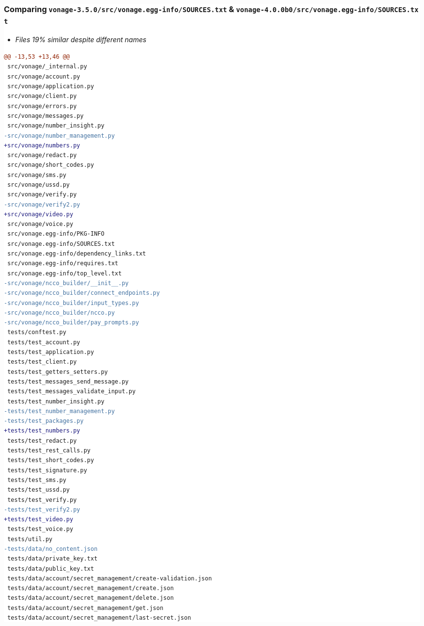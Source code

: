 ### Comparing `vonage-3.5.0/src/vonage.egg-info/SOURCES.txt` & `vonage-4.0.0b0/src/vonage.egg-info/SOURCES.txt`

 * *Files 19% similar despite different names*

```diff
@@ -13,53 +13,46 @@
 src/vonage/_internal.py
 src/vonage/account.py
 src/vonage/application.py
 src/vonage/client.py
 src/vonage/errors.py
 src/vonage/messages.py
 src/vonage/number_insight.py
-src/vonage/number_management.py
+src/vonage/numbers.py
 src/vonage/redact.py
 src/vonage/short_codes.py
 src/vonage/sms.py
 src/vonage/ussd.py
 src/vonage/verify.py
-src/vonage/verify2.py
+src/vonage/video.py
 src/vonage/voice.py
 src/vonage.egg-info/PKG-INFO
 src/vonage.egg-info/SOURCES.txt
 src/vonage.egg-info/dependency_links.txt
 src/vonage.egg-info/requires.txt
 src/vonage.egg-info/top_level.txt
-src/vonage/ncco_builder/__init__.py
-src/vonage/ncco_builder/connect_endpoints.py
-src/vonage/ncco_builder/input_types.py
-src/vonage/ncco_builder/ncco.py
-src/vonage/ncco_builder/pay_prompts.py
 tests/conftest.py
 tests/test_account.py
 tests/test_application.py
 tests/test_client.py
 tests/test_getters_setters.py
 tests/test_messages_send_message.py
 tests/test_messages_validate_input.py
 tests/test_number_insight.py
-tests/test_number_management.py
-tests/test_packages.py
+tests/test_numbers.py
 tests/test_redact.py
 tests/test_rest_calls.py
 tests/test_short_codes.py
 tests/test_signature.py
 tests/test_sms.py
 tests/test_ussd.py
 tests/test_verify.py
-tests/test_verify2.py
+tests/test_video.py
 tests/test_voice.py
 tests/util.py
-tests/data/no_content.json
 tests/data/private_key.txt
 tests/data/public_key.txt
 tests/data/account/secret_management/create-validation.json
 tests/data/account/secret_management/create.json
 tests/data/account/secret_management/delete.json
 tests/data/account/secret_management/get.json
 tests/data/account/secret_management/last-secret.json
```